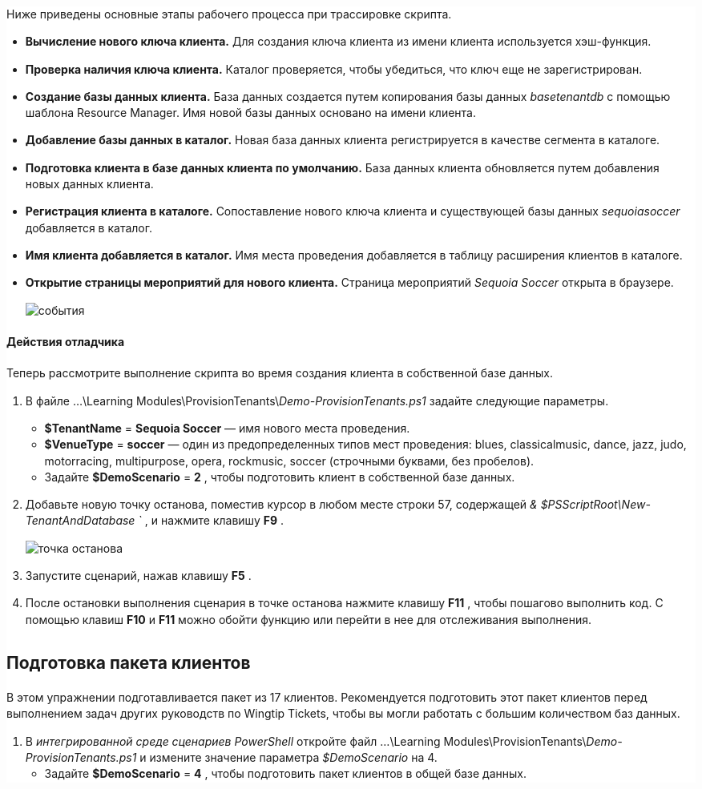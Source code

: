 Ниже приведены основные этапы рабочего процесса при трассировке скрипта.

- **Вычисление нового ключа клиента.** Для создания ключа клиента из имени клиента используется хэш-функция.
- **Проверка наличия ключа клиента.** Каталог проверяется, чтобы убедиться, что ключ еще не зарегистрирован.
- **Создание базы данных клиента.** База данных создается путем копирования базы данных *basetenantdb* с помощью шаблона Resource Manager.  Имя новой базы данных основано на имени клиента.
- **Добавление базы данных в каталог.** Новая база данных клиента регистрируется в качестве сегмента в каталоге.
- **Подготовка клиента в базе данных клиента по умолчанию.** База данных клиента обновляется путем добавления новых данных клиента.
- **Регистрация клиента в каталоге.** Сопоставление нового ключа клиента и существующей базы данных *sequoiasoccer* добавляется в каталог.
- **Имя клиента добавляется в каталог.** Имя места проведения добавляется в таблицу расширения клиентов в каталоге.
- **Открытие страницы мероприятий для нового клиента.** Страница мероприятий *Sequoia Soccer* открыта в браузере.

   ![события](./media/saas-multitenantdb-provision-and-catalog/sequoiasoccer.png)

#### <a name="debugger-steps"></a>Действия отладчика

Теперь рассмотрите выполнение скрипта во время создания клиента в собственной базе данных.

1. В файле …\\Learning Modules\\ProvisionTenants\\*Demo-ProvisionTenants.ps1* задайте следующие параметры.
   - **$TenantName** = **Sequoia Soccer** — имя нового места проведения.
   - **$VenueType** = **soccer** — один из предопределенных типов мест проведения: blues, classicalmusic, dance, jazz, judo, motorracing, multipurpose, opera, rockmusic, soccer (строчными буквами, без пробелов).
   - Задайте **$DemoScenario** = **2** , чтобы подготовить клиент в собственной базе данных.

2. Добавьте новую точку останова, поместив курсор в любом месте строки 57, содержащей *&&nbsp;$PSScriptRoot\New-TenantAndDatabase `* , и нажмите клавишу **F9** .

   ![точка останова](./media/saas-multitenantdb-provision-and-catalog/breakpoint2.png)

3. Запустите сценарий, нажав клавишу **F5** .

4. После остановки выполнения сценария в точке останова нажмите клавишу **F11** , чтобы пошагово выполнить код.  С помощью клавиш **F10** и **F11** можно обойти функцию или перейти в нее для отслеживания выполнения.

## <a name="provision-a-batch-of-tenants"></a>Подготовка пакета клиентов

В этом упражнении подготавливается пакет из 17 клиентов. Рекомендуется подготовить этот пакет клиентов перед выполнением задач других руководств по Wingtip Tickets, чтобы вы могли работать с большим количеством баз данных.

1. В *интегрированной среде сценариев PowerShell* откройте файл …\\Learning Modules\\ProvisionTenants\\*Demo-ProvisionTenants.ps1* и измените значение параметра *$DemoScenario* на 4.
   - Задайте **$DemoScenario** = **4** , чтобы подготовить пакет клиентов в общей базе данных.
